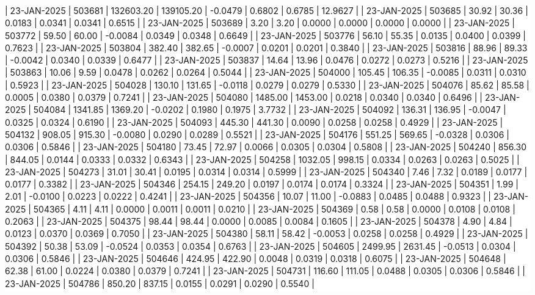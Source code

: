 | 23-JAN-2025 | 503681 | 132603.20 | 139105.20 | -0.0479 | 0.6802 | 0.6785 | 12.9627 |
| 23-JAN-2025 | 503685 | 30.92 | 30.36 | 0.0183 | 0.0341 | 0.0341 | 0.6515 |
| 23-JAN-2025 | 503689 | 3.20 | 3.20 | 0.0000 | 0.0000 | 0.0000 | 0.0000 |
| 23-JAN-2025 | 503772 | 59.50 | 60.00 | -0.0084 | 0.0349 | 0.0348 | 0.6649 |
| 23-JAN-2025 | 503776 | 56.10 | 55.35 | 0.0135 | 0.0400 | 0.0399 | 0.7623 |
| 23-JAN-2025 | 503804 | 382.40 | 382.65 | -0.0007 | 0.0201 | 0.0201 | 0.3840 |
| 23-JAN-2025 | 503816 | 88.96 | 89.33 | -0.0042 | 0.0340 | 0.0339 | 0.6477 |
| 23-JAN-2025 | 503837 | 14.64 | 13.96 | 0.0476 | 0.0272 | 0.0273 | 0.5216 |
| 23-JAN-2025 | 503863 | 10.06 | 9.59 | 0.0478 | 0.0262 | 0.0264 | 0.5044 |
| 23-JAN-2025 | 504000 | 105.45 | 106.35 | -0.0085 | 0.0311 | 0.0310 | 0.5923 |
| 23-JAN-2025 | 504028 | 130.10 | 131.65 | -0.0118 | 0.0279 | 0.0279 | 0.5330 |
| 23-JAN-2025 | 504076 | 85.62 | 85.58 | 0.0005 | 0.0380 | 0.0379 | 0.7241 |
| 23-JAN-2025 | 504080 | 1485.00 | 1453.00 | 0.0218 | 0.0340 | 0.0340 | 0.6496 |
| 23-JAN-2025 | 504084 | 1341.85 | 1369.20 | -0.0202 | 0.1980 | 0.1975 | 3.7732 |
| 23-JAN-2025 | 504092 | 136.31 | 136.95 | -0.0047 | 0.0325 | 0.0324 | 0.6190 |
| 23-JAN-2025 | 504093 | 445.30 | 441.30 | 0.0090 | 0.0258 | 0.0258 | 0.4929 |
| 23-JAN-2025 | 504132 | 908.05 | 915.30 | -0.0080 | 0.0290 | 0.0289 | 0.5521 |
| 23-JAN-2025 | 504176 | 551.25 | 569.65 | -0.0328 | 0.0306 | 0.0306 | 0.5846 |
| 23-JAN-2025 | 504180 | 73.45 | 72.97 | 0.0066 | 0.0305 | 0.0304 | 0.5808 |
| 23-JAN-2025 | 504240 | 856.30 | 844.05 | 0.0144 | 0.0333 | 0.0332 | 0.6343 |
| 23-JAN-2025 | 504258 | 1032.05 | 998.15 | 0.0334 | 0.0263 | 0.0263 | 0.5025 |
| 23-JAN-2025 | 504273 | 31.01 | 30.41 | 0.0195 | 0.0314 | 0.0314 | 0.5999 |
| 23-JAN-2025 | 504340 | 7.46 | 7.32 | 0.0189 | 0.0177 | 0.0177 | 0.3382 |
| 23-JAN-2025 | 504346 | 254.15 | 249.20 | 0.0197 | 0.0174 | 0.0174 | 0.3324 |
| 23-JAN-2025 | 504351 | 1.99 | 2.01 | -0.0100 | 0.0223 | 0.0222 | 0.4241 |
| 23-JAN-2025 | 504356 | 10.07 | 11.00 | -0.0883 | 0.0485 | 0.0488 | 0.9323 |
| 23-JAN-2025 | 504365 | 4.11 | 4.11 | 0.0000 | 0.0011 | 0.0011 | 0.0210 |
| 23-JAN-2025 | 504369 | 0.58 | 0.58 | 0.0000 | 0.0108 | 0.0108 | 0.2063 |
| 23-JAN-2025 | 504375 | 98.44 | 98.44 | 0.0000 | 0.0085 | 0.0084 | 0.1605 |
| 23-JAN-2025 | 504378 | 4.90 | 4.84 | 0.0123 | 0.0370 | 0.0369 | 0.7050 |
| 23-JAN-2025 | 504380 | 58.11 | 58.42 | -0.0053 | 0.0258 | 0.0258 | 0.4929 |
| 23-JAN-2025 | 504392 | 50.38 | 53.09 | -0.0524 | 0.0353 | 0.0354 | 0.6763 |
| 23-JAN-2025 | 504605 | 2499.95 | 2631.45 | -0.0513 | 0.0304 | 0.0306 | 0.5846 |
| 23-JAN-2025 | 504646 | 424.95 | 422.90 | 0.0048 | 0.0319 | 0.0318 | 0.6075 |
| 23-JAN-2025 | 504648 | 62.38 | 61.00 | 0.0224 | 0.0380 | 0.0379 | 0.7241 |
| 23-JAN-2025 | 504731 | 116.60 | 111.05 | 0.0488 | 0.0305 | 0.0306 | 0.5846 |
| 23-JAN-2025 | 504786 | 850.20 | 837.15 | 0.0155 | 0.0291 | 0.0290 | 0.5540 |